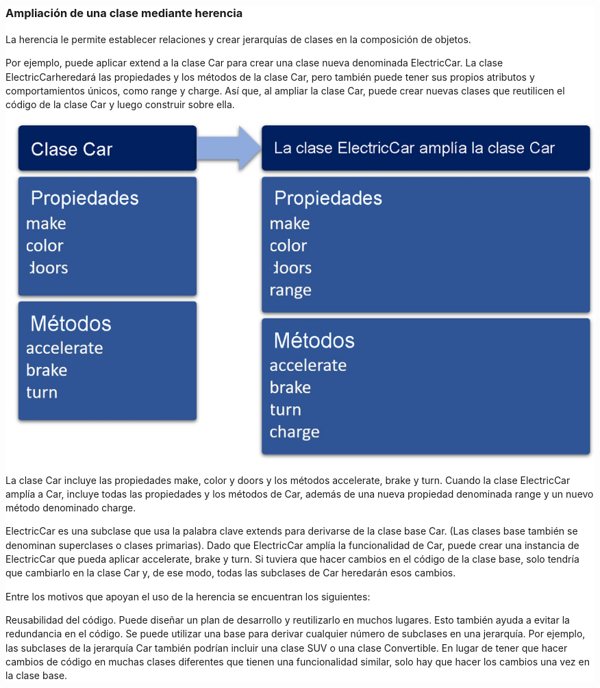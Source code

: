 ### Ampliación de una clase mediante herencia

La herencia le permite establecer relaciones y crear jerarquías de clases en la composición de objetos.

Por ejemplo, puede aplicar extend a la clase Car para crear una clase nueva denominada ElectricCar. La clase ElectricCarheredará las propiedades y los métodos de la clase Car, pero también puede tener sus propios atributos y comportamientos únicos, como range y charge. Así que, al ampliar la clase Car, puede crear nuevas clases que reutilicen el código de la clase Car y luego construir sobre ella.

![Definicion Clase](images/m05-car-class.png)

La clase Car incluye las propiedades make, color y doors y los métodos accelerate, brake y turn. Cuando la clase ElectricCar amplía a Car, incluye todas las propiedades y los métodos de Car, además de una nueva propiedad denominada range y un nuevo método denominado charge.

ElectricCar es una subclase que usa la palabra clave extends para derivarse de la clase base Car. (Las clases base también se denominan superclases o clases primarias). Dado que ElectricCar amplía la funcionalidad de Car, puede crear una instancia de ElectricCar que pueda aplicar accelerate, brake y turn. Si tuviera que hacer cambios en el código de la clase base, solo tendría que cambiarlo en la clase Car y, de ese modo, todas las subclases de Car heredarán esos cambios.

Entre los motivos que apoyan el uso de la herencia se encuentran los siguientes:

Reusabilidad del código. Puede diseñar un plan de desarrollo y reutilizarlo en muchos lugares. Esto también ayuda a evitar la redundancia en el código.
Se puede utilizar una base para derivar cualquier número de subclases en una jerarquía. Por ejemplo, las subclases de la jerarquía Car también podrían incluir una clase SUV o una clase Convertible.
En lugar de tener que hacer cambios de código en muchas clases diferentes que tienen una funcionalidad similar, solo hay que hacer los cambios una vez en la clase base.
